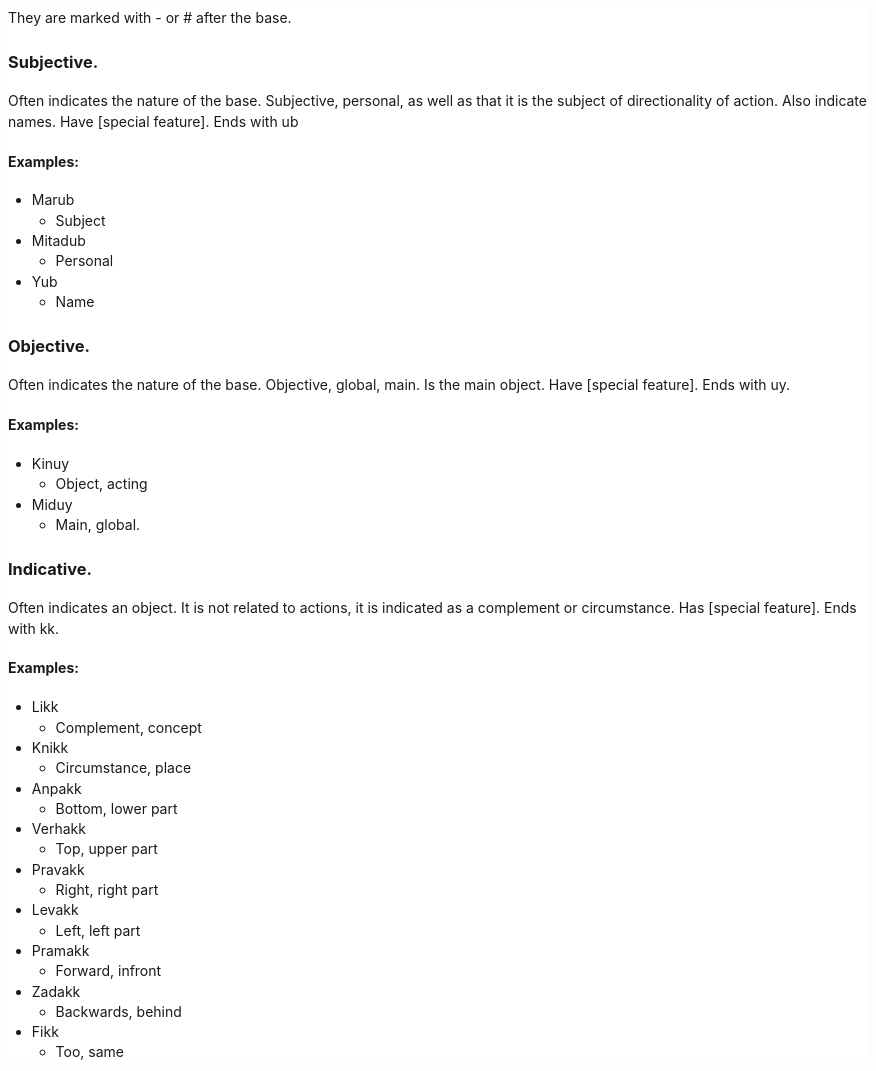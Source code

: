 They are marked with - or # after the base.

### Subjective.

Often indicates the nature of the base. Subjective, personal, as well as that it is the subject of directionality of action. Also indicate names. Have [special feature]. Ends with ub

#### Examples:

- Marub
    - Subject
- Mitadub
    - Personal
- Yub
    - Name

### Objective.

Often indicates the nature of the base. Objective, global, main. Is the main object. Have [special feature]. Ends with uy.

#### Examples:

- Kinuy
	- Object, acting
- Miduy
	- Main, global.

### Indicative.

Often indicates an object. It is not related to actions, it is indicated as a complement or circumstance. Has [special feature]. Ends with kk.

#### Examples:

- Likk
	- Complement, concept
- Knikk
	- Circumstance, place
- Anpakk
	- Bottom, lower part
- Verhakk
	- Top, upper part
- Pravakk
	- Right, right part
- Levakk
	- Left, left part
- Pramakk
	- Forward, infront
- Zadakk
	- Backwards, behind
- Fikk
	- Too, same